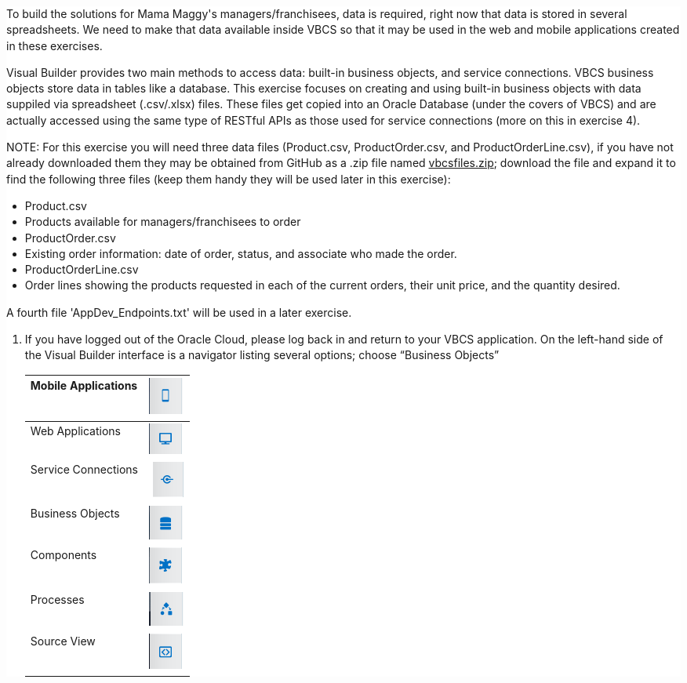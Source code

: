 To build the solutions for Mama Maggy's managers/franchisees, data is required, right now that data is stored in several spreadsheets. We need to make that data available inside VBCS so that it may be used in the web and mobile applications created in these exercises.

Visual Builder provides two main methods to access data: built-in business objects, and service connections. VBCS business objects store data in tables like a database. This exercise focuses on creating
and using built-in business objects with data suppiled via spreadsheet (.csv/.xlsx) files. These files get copied into an Oracle Database (under the covers of VBCS) and are actually accessed using the same type of RESTful APIs as those used for service connections (more on this in exercise 4).

NOTE: For this exercise you will need three data files (Product.csv, ProductOrder.csv, and ProductOrderLine.csv), if you have not already downloaded them they may be obtained from GitHub as a .zip file named [vbcsfiles.zip](https://github.com/oracle/learning-library/blob/master/ospa-library/appdev/application-development-lab/files/vbcsfiles.zip); download the file and expand it to find the following three files (keep them handy they will be used later in this exercise):
- Product.csv
- Products available for managers/franchisees to order
- ProductOrder.csv 
- Existing order information: date of order, status, and associate who made the order.
- ProductOrderLine.csv
- Order lines showing the products requested in each of the current orders, their unit price, and the quantity desired.

A fourth file 'AppDev_Endpoints.txt' will be used in a later exercise.


1.  If you have logged out of the Oracle Cloud, please log back in and
    return to your VBCS application. On the left-hand side of the Visual Builder interface is a navigator
    listing several options; choose “Business Objects”

      | Mobile Applications | ![](./media/image67.png) |
      | ------------------- | ------------------------ |
      | Web Applications    | ![](./media/image68.png) |
      | Service Connections | ![](./media/image69.png) |
      | Business Objects    | ![](./media/image70.png) |
      | Components          | ![](./media/image71.png) |
      | Processes           | ![](./media/image72.png) |
      | Source View         | ![](./media/image73.png) |
